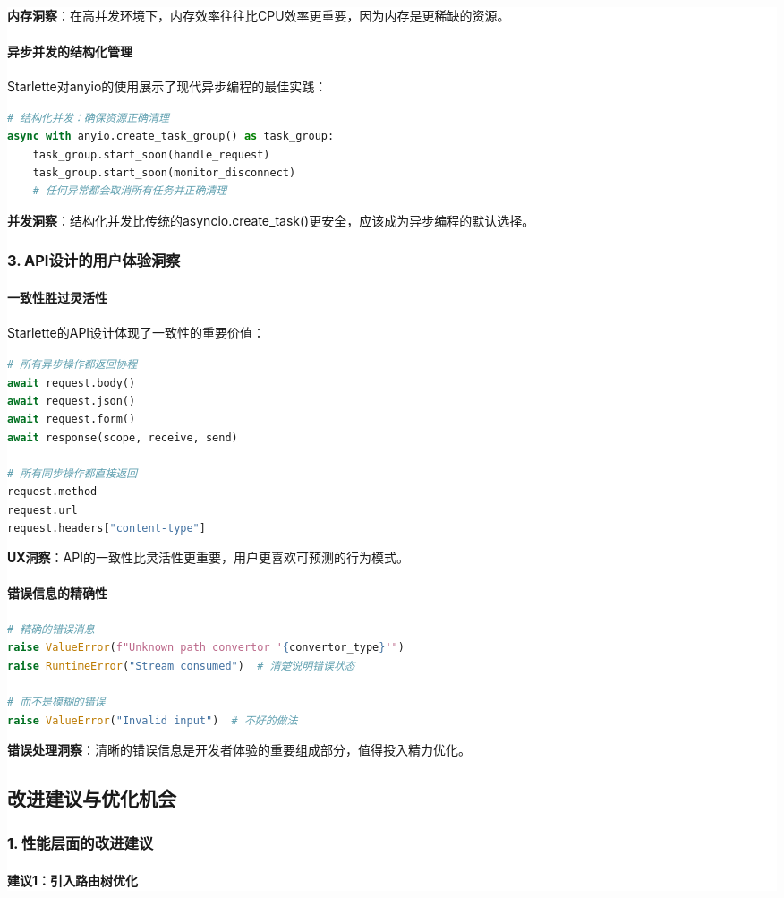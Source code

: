 **内存洞察**：在高并发环境下，内存效率往往比CPU效率更重要，因为内存是更稀缺的资源。

#### 异步并发的结构化管理

Starlette对anyio的使用展示了现代异步编程的最佳实践：

```python
# 结构化并发：确保资源正确清理
async with anyio.create_task_group() as task_group:
    task_group.start_soon(handle_request)
    task_group.start_soon(monitor_disconnect) 
    # 任何异常都会取消所有任务并正确清理
```

**并发洞察**：结构化并发比传统的asyncio.create_task()更安全，应该成为异步编程的默认选择。

### 3. API设计的用户体验洞察

#### 一致性胜过灵活性

Starlette的API设计体现了一致性的重要价值：

```python
# 所有异步操作都返回协程
await request.body()
await request.json() 
await request.form()
await response(scope, receive, send)

# 所有同步操作都直接返回
request.method
request.url
request.headers["content-type"]
```

**UX洞察**：API的一致性比灵活性更重要，用户更喜欢可预测的行为模式。

#### 错误信息的精确性

```python
# 精确的错误消息
raise ValueError(f"Unknown path convertor '{convertor_type}'")
raise RuntimeError("Stream consumed")  # 清楚说明错误状态

# 而不是模糊的错误
raise ValueError("Invalid input")  # 不好的做法
```

**错误处理洞察**：清晰的错误信息是开发者体验的重要组成部分，值得投入精力优化。

## 改进建议与优化机会

### 1. 性能层面的改进建议

#### 建议1：引入路由树优化
